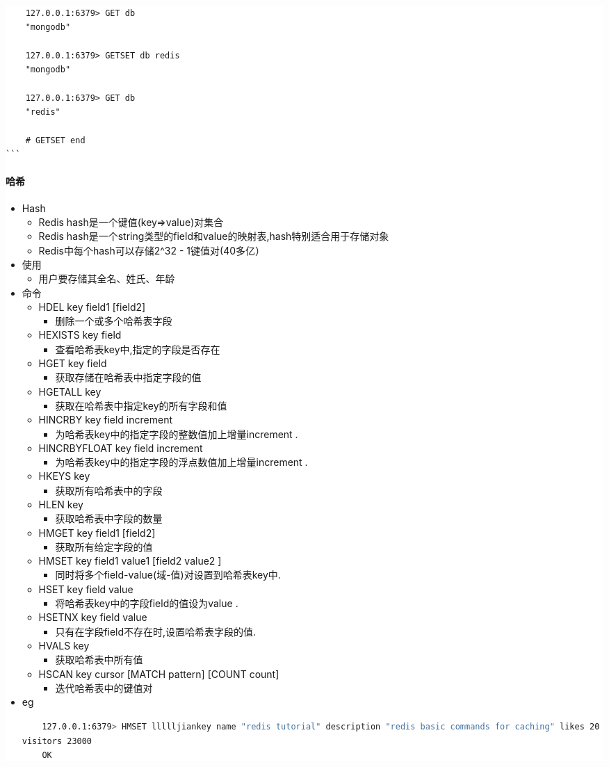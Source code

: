         127.0.0.1:6379> GET db
        "mongodb"

        127.0.0.1:6379> GETSET db redis
        "mongodb"
        
        127.0.0.1:6379> GET db
        "redis"

        # GETSET end
    ```

#### 哈希
- Hash
    * Redis hash是一个键值(key=>value)对集合
    * Redis hash是一个string类型的field和value的映射表,hash特别适合用于存储对象
    * Redis中每个hash可以存储2^32 - 1键值对(40多亿）
- 使用
    * 用户要存储其全名、姓氏、年龄
- 命令
    * HDEL key field1 [field2]
        * 删除一个或多个哈希表字段
    * HEXISTS key field 
        * 查看哈希表key中,指定的字段是否存在
    * HGET key field
        * 获取存储在哈希表中指定字段的值
    * HGETALL key 
	    * 获取在哈希表中指定key的所有字段和值
	* HINCRBY key field increment 
	    * 为哈希表key中的指定字段的整数值加上增量increment .
	* HINCRBYFLOAT key field increment 
	    * 为哈希表key中的指定字段的浮点数值加上增量increment .
	* HKEYS key 
	    * 获取所有哈希表中的字段
	* HLEN key 
	    * 获取哈希表中字段的数量
	* HMGET key field1 [field2] 
	    * 获取所有给定字段的值
	* HMSET key field1 value1 [field2 value2 ] 
	    * 同时将多个field-value(域-值)对设置到哈希表key中.
	* HSET key field value 
	    * 将哈希表key中的字段field的值设为value .
	* HSETNX key field value 
	    * 只有在字段field不存在时,设置哈希表字段的值.
	* HVALS key 
	    * 获取哈希表中所有值
	* HSCAN key cursor [MATCH pattern] [COUNT count] 
	    * 迭代哈希表中的键值对
- eg
    ```bash
        127.0.0.1:6379> HMSET llllljiankey name "redis tutorial" description "redis basic commands for caching" likes 20 visitors 23000
        OK
